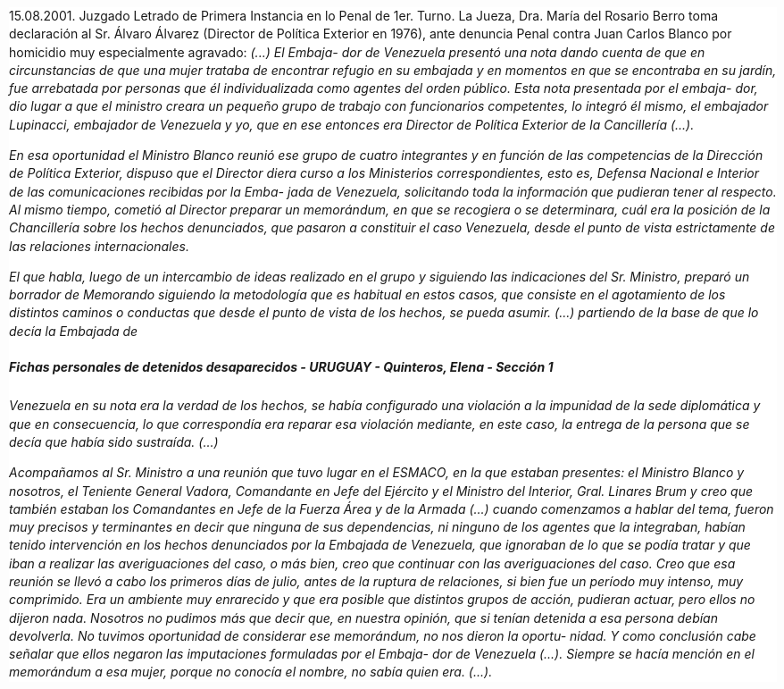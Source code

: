 15.08.2001. Juzgado Letrado de Primera Instancia en lo Penal de 1er. Turno. La Jueza, Dra. María
del Rosario Berro toma declaración al Sr. Álvaro Álvarez (Director de Política Exterior en 1976), ante
denuncia Penal contra Juan Carlos Blanco por homicidio muy especialmente agravado: _(...) El Embaja-
dor de Venezuela presentó una nota dando cuenta de que en circunstancias de que una mujer trataba de
encontrar refugio en su embajada y en momentos en que se encontraba en su jardín, fue arrebatada por
personas que él individualizada como agentes del orden público. Esta nota presentada por el embaja-
dor, dio lugar a que el ministro creara un pequeño grupo de trabajo con funcionarios competentes, lo
integró él mismo, el embajador Lupinacci, embajador de Venezuela y yo, que en ese entonces era
Director de Política Exterior de la Cancillería (...)._

_En esa oportunidad el Ministro Blanco reunió ese grupo de cuatro integrantes y en función de las
competencias de la Dirección de Política Exterior, dispuso que el Director diera curso a los Ministerios
correspondientes, esto es, Defensa Nacional e Interior de las comunicaciones recibidas por la Emba-
jada de Venezuela, solicitando toda la información que pudieran tener al respecto. Al mismo tiempo,
cometió al Director preparar un memorándum, en que se recogiera o se determinara, cuál era la
posición de la Chancillería sobre los hechos denunciados, que pasaron a constituir el caso Venezuela,
desde el punto de vista estrictamente de las relaciones internacionales._

_El que habla, luego de un intercambio de ideas realizado en el grupo y siguiendo las indicaciones
del Sr. Ministro, preparó un borrador de Memorando siguiendo la metodología que es habitual en
estos casos, que consiste en el agotamiento de los distintos caminos o conductas que desde el punto de
vista de los hechos, se pueda asumir. (...) partiendo de la base de que lo decía la Embajada de_


##### Fichas personales de detenidos desaparecidos - URUGUAY - Quinteros, Elena - Sección 1

_Venezuela en su nota era la verdad de los hechos, se había configurado una violación a la impunidad
de la sede diplomática y que en consecuencia, lo que correspondía era reparar esa violación mediante,
en este caso, la entrega de la persona que se decía que había sido sustraída. (...)_

_Acompañamos al Sr. Ministro a una reunión que tuvo lugar en el ESMACO, en la que estaban
presentes: el Ministro Blanco y nosotros, el Teniente General Vadora, Comandante en Jefe del Ejército
y el Ministro del Interior, Gral. Linares Brum y creo que también estaban los Comandantes en Jefe de
la Fuerza Área y de la Armada (...) cuando comenzamos a hablar del tema, fueron muy precisos y
terminantes en decir que ninguna de sus dependencias, ni ninguno de los agentes que la integraban,
habían tenido intervención en los hechos denunciados por la Embajada de Venezuela, que ignoraban de
lo que se podía tratar y que iban a realizar las averiguaciones del caso, o más bien, creo que continuar
con las averiguaciones del caso. Creo que esa reunión se llevó a cabo los primeros días de julio, antes
de la ruptura de relaciones, si bien fue un período muy intenso, muy comprimido. Era un ambiente muy
enrarecido y que era posible que distintos grupos de acción, pudieran actuar, pero ellos no dijeron
nada. Nosotros no pudimos más que decir que, en nuestra opinión, que si tenían detenida a esa persona
debían devolverla. No tuvimos oportunidad de considerar ese memorándum, no nos dieron la oportu-
nidad. Y como conclusión cabe señalar que ellos negaron las imputaciones formuladas por el Embaja-
dor de Venezuela (...). Siempre se hacía mención en el memorándum a esa mujer, porque no conocía el
nombre, no sabía quien era. (...)._
